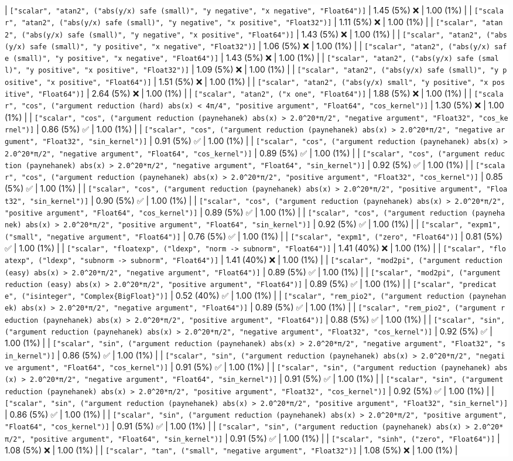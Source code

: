 | `["scalar", "atan2", ("abs(y/x) safe (small)", "y negative", "x negative", "Float64")]` | 1.45 (5%) :x: | 1.00 (1%)  |
| `["scalar", "atan2", ("abs(y/x) safe (small)", "y negative", "x positive", "Float32")]` | 1.11 (5%) :x: | 1.00 (1%)  |
| `["scalar", "atan2", ("abs(y/x) safe (small)", "y negative", "x positive", "Float64")]` | 1.43 (5%) :x: | 1.00 (1%)  |
| `["scalar", "atan2", ("abs(y/x) safe (small)", "y positive", "x negative", "Float32")]` | 1.06 (5%) :x: | 1.00 (1%)  |
| `["scalar", "atan2", ("abs(y/x) safe (small)", "y positive", "x negative", "Float64")]` | 1.43 (5%) :x: | 1.00 (1%)  |
| `["scalar", "atan2", ("abs(y/x) safe (small)", "y positive", "x positive", "Float32")]` | 1.09 (5%) :x: | 1.00 (1%)  |
| `["scalar", "atan2", ("abs(y/x) safe (small)", "y positive", "x positive", "Float64")]` | 1.51 (5%) :x: | 1.00 (1%)  |
| `["scalar", "atan2", ("abs(y/x) small", "y positive", "x positive", "Float64")]` | 2.64 (5%) :x: | 1.00 (1%)  |
| `["scalar", "atan2", ("x one", "Float64")]` | 1.88 (5%) :x: | 1.00 (1%)  |
| `["scalar", "cos", ("argument reduction (hard) abs(x) < 4π/4", "positive argument", "Float64", "cos_kernel")]` | 1.30 (5%) :x: | 1.00 (1%)  |
| `["scalar", "cos", ("argument reduction (paynehanek) abs(x) > 2.0^20*π/2", "negative argument", "Float32", "cos_kernel")]` | 0.86 (5%) :white_check_mark: | 1.00 (1%)  |
| `["scalar", "cos", ("argument reduction (paynehanek) abs(x) > 2.0^20*π/2", "negative argument", "Float32", "sin_kernel")]` | 0.91 (5%) :white_check_mark: | 1.00 (1%)  |
| `["scalar", "cos", ("argument reduction (paynehanek) abs(x) > 2.0^20*π/2", "negative argument", "Float64", "cos_kernel")]` | 0.89 (5%) :white_check_mark: | 1.00 (1%)  |
| `["scalar", "cos", ("argument reduction (paynehanek) abs(x) > 2.0^20*π/2", "negative argument", "Float64", "sin_kernel")]` | 0.92 (5%) :white_check_mark: | 1.00 (1%)  |
| `["scalar", "cos", ("argument reduction (paynehanek) abs(x) > 2.0^20*π/2", "positive argument", "Float32", "cos_kernel")]` | 0.85 (5%) :white_check_mark: | 1.00 (1%)  |
| `["scalar", "cos", ("argument reduction (paynehanek) abs(x) > 2.0^20*π/2", "positive argument", "Float32", "sin_kernel")]` | 0.90 (5%) :white_check_mark: | 1.00 (1%)  |
| `["scalar", "cos", ("argument reduction (paynehanek) abs(x) > 2.0^20*π/2", "positive argument", "Float64", "cos_kernel")]` | 0.89 (5%) :white_check_mark: | 1.00 (1%)  |
| `["scalar", "cos", ("argument reduction (paynehanek) abs(x) > 2.0^20*π/2", "positive argument", "Float64", "sin_kernel")]` | 0.92 (5%) :white_check_mark: | 1.00 (1%)  |
| `["scalar", "expm1", ("small", "negative argument", "Float64")]` | 0.76 (5%) :white_check_mark: | 1.00 (1%)  |
| `["scalar", "expm1", ("zero", "Float64")]` | 0.81 (5%) :white_check_mark: | 1.00 (1%)  |
| `["scalar", "floatexp", ("ldexp", "norm -> subnorm", "Float64")]` | 1.41 (40%) :x: | 1.00 (1%)  |
| `["scalar", "floatexp", ("ldexp", "subnorm -> subnorm", "Float64")]` | 1.41 (40%) :x: | 1.00 (1%)  |
| `["scalar", "mod2pi", ("argument reduction (easy) abs(x) > 2.0^20*π/2", "negative argument", "Float64")]` | 0.89 (5%) :white_check_mark: | 1.00 (1%)  |
| `["scalar", "mod2pi", ("argument reduction (easy) abs(x) > 2.0^20*π/2", "positive argument", "Float64")]` | 0.89 (5%) :white_check_mark: | 1.00 (1%)  |
| `["scalar", "predicate", ("isinteger", "Complex{BigFloat}")]` | 0.52 (40%) :white_check_mark: | 1.00 (1%)  |
| `["scalar", "rem_pio2", ("argument reduction (paynehanek) abs(x) > 2.0^20*π/2", "negative argument", "Float64")]` | 0.89 (5%) :white_check_mark: | 1.00 (1%)  |
| `["scalar", "rem_pio2", ("argument reduction (paynehanek) abs(x) > 2.0^20*π/2", "positive argument", "Float64")]` | 0.88 (5%) :white_check_mark: | 1.00 (1%)  |
| `["scalar", "sin", ("argument reduction (paynehanek) abs(x) > 2.0^20*π/2", "negative argument", "Float32", "cos_kernel")]` | 0.92 (5%) :white_check_mark: | 1.00 (1%)  |
| `["scalar", "sin", ("argument reduction (paynehanek) abs(x) > 2.0^20*π/2", "negative argument", "Float32", "sin_kernel")]` | 0.86 (5%) :white_check_mark: | 1.00 (1%)  |
| `["scalar", "sin", ("argument reduction (paynehanek) abs(x) > 2.0^20*π/2", "negative argument", "Float64", "cos_kernel")]` | 0.91 (5%) :white_check_mark: | 1.00 (1%)  |
| `["scalar", "sin", ("argument reduction (paynehanek) abs(x) > 2.0^20*π/2", "negative argument", "Float64", "sin_kernel")]` | 0.91 (5%) :white_check_mark: | 1.00 (1%)  |
| `["scalar", "sin", ("argument reduction (paynehanek) abs(x) > 2.0^20*π/2", "positive argument", "Float32", "cos_kernel")]` | 0.92 (5%) :white_check_mark: | 1.00 (1%)  |
| `["scalar", "sin", ("argument reduction (paynehanek) abs(x) > 2.0^20*π/2", "positive argument", "Float32", "sin_kernel")]` | 0.86 (5%) :white_check_mark: | 1.00 (1%)  |
| `["scalar", "sin", ("argument reduction (paynehanek) abs(x) > 2.0^20*π/2", "positive argument", "Float64", "cos_kernel")]` | 0.91 (5%) :white_check_mark: | 1.00 (1%)  |
| `["scalar", "sin", ("argument reduction (paynehanek) abs(x) > 2.0^20*π/2", "positive argument", "Float64", "sin_kernel")]` | 0.91 (5%) :white_check_mark: | 1.00 (1%)  |
| `["scalar", "sinh", ("zero", "Float64")]` | 1.08 (5%) :x: | 1.00 (1%)  |
| `["scalar", "tan", ("small", "negative argument", "Float32")]` | 1.08 (5%) :x: | 1.00 (1%)  |